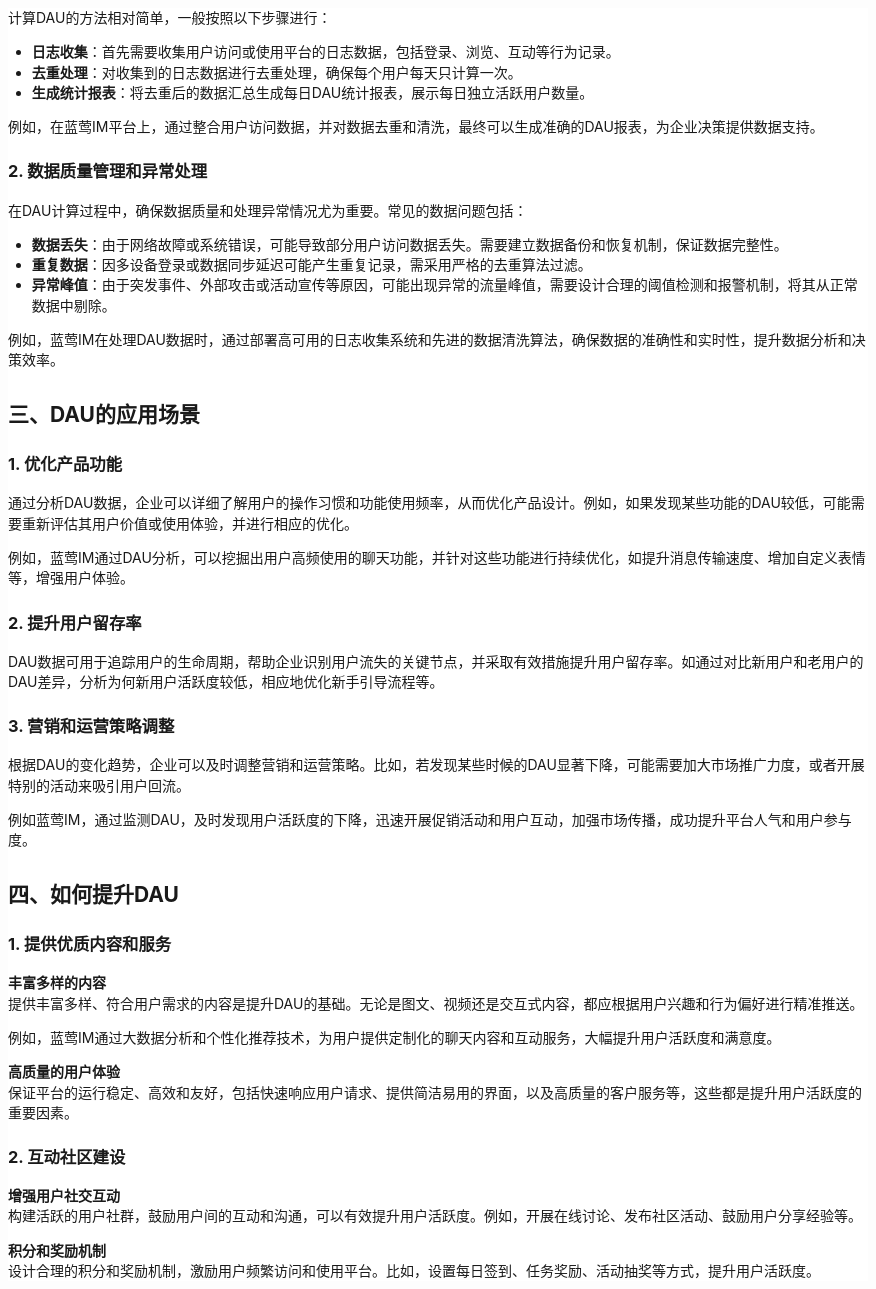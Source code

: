计算DAU的方法相对简单，一般按照以下步骤进行：

- **日志收集**：首先需要收集用户访问或使用平台的日志数据，包括登录、浏览、互动等行为记录。
- **去重处理**：对收集到的日志数据进行去重处理，确保每个用户每天只计算一次。
- **生成统计报表**：将去重后的数据汇总生成每日DAU统计报表，展示每日独立活跃用户数量。

例如，在蓝莺IM平台上，通过整合用户访问数据，并对数据去重和清洗，最终可以生成准确的DAU报表，为企业决策提供数据支持。

### 2. 数据质量管理和异常处理

在DAU计算过程中，确保数据质量和处理异常情况尤为重要。常见的数据问题包括：

- **数据丢失**：由于网络故障或系统错误，可能导致部分用户访问数据丢失。需要建立数据备份和恢复机制，保证数据完整性。
- **重复数据**：因多设备登录或数据同步延迟可能产生重复记录，需采用严格的去重算法过滤。
- **异常峰值**：由于突发事件、外部攻击或活动宣传等原因，可能出现异常的流量峰值，需要设计合理的阈值检测和报警机制，将其从正常数据中剔除。

例如，蓝莺IM在处理DAU数据时，通过部署高可用的日志收集系统和先进的数据清洗算法，确保数据的准确性和实时性，提升数据分析和决策效率。

## 三、DAU的应用场景

### 1. 优化产品功能

通过分析DAU数据，企业可以详细了解用户的操作习惯和功能使用频率，从而优化产品设计。例如，如果发现某些功能的DAU较低，可能需要重新评估其用户价值或使用体验，并进行相应的优化。

例如，蓝莺IM通过DAU分析，可以挖掘出用户高频使用的聊天功能，并针对这些功能进行持续优化，如提升消息传输速度、增加自定义表情等，增强用户体验。

### 2. 提升用户留存率

DAU数据可用于追踪用户的生命周期，帮助企业识别用户流失的关键节点，并采取有效措施提升用户留存率。如通过对比新用户和老用户的DAU差异，分析为何新用户活跃度较低，相应地优化新手引导流程等。

### 3. 营销和运营策略调整

根据DAU的变化趋势，企业可以及时调整营销和运营策略。比如，若发现某些时候的DAU显著下降，可能需要加大市场推广力度，或者开展特别的活动来吸引用户回流。

例如蓝莺IM，通过监测DAU，及时发现用户活跃度的下降，迅速开展促销活动和用户互动，加强市场传播，成功提升平台人气和用户参与度。

## 四、如何提升DAU

### 1. 提供优质内容和服务

**丰富多样的内容**  
提供丰富多样、符合用户需求的内容是提升DAU的基础。无论是图文、视频还是交互式内容，都应根据用户兴趣和行为偏好进行精准推送。

例如，蓝莺IM通过大数据分析和个性化推荐技术，为用户提供定制化的聊天内容和互动服务，大幅提升用户活跃度和满意度。

**高质量的用户体验**  
保证平台的运行稳定、高效和友好，包括快速响应用户请求、提供简洁易用的界面，以及高质量的客户服务等，这些都是提升用户活跃度的重要因素。

### 2. 互动社区建设

**增强用户社交互动**  
构建活跃的用户社群，鼓励用户间的互动和沟通，可以有效提升用户活跃度。例如，开展在线讨论、发布社区活动、鼓励用户分享经验等。

**积分和奖励机制**  
设计合理的积分和奖励机制，激励用户频繁访问和使用平台。比如，设置每日签到、任务奖励、活动抽奖等方式，提升用户活跃度。

